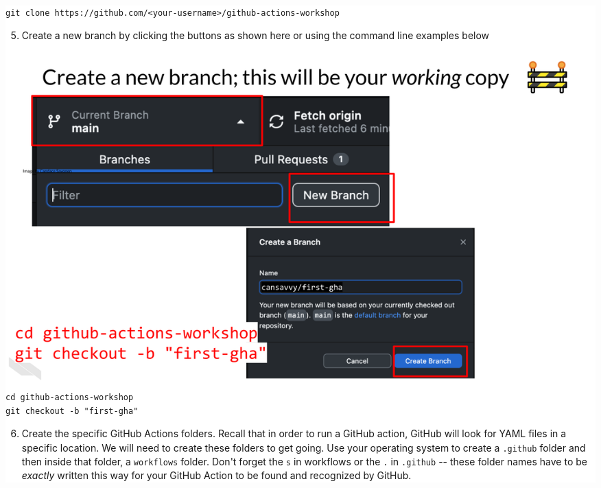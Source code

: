 ```
git clone https://github.com/<your-username>/github-actions-workshop
```

5. Create a new branch by clicking the buttons as shown here or using the command line examples below

<img src="04-gha-basics_files/figure-html//1x0Cnk2Wcsg8HYkmXnXo_0PxmYCxAwzVrUQzb8DUDvTA_g280d2b56f79_0_3088.png" width="100%" style="display: block; margin: auto;" />

```
cd github-actions-workshop
git checkout -b "first-gha"
```

6. Create the specific GitHub Actions folders. Recall that in order to run a GitHub action, GitHub will look for YAML files in a specific location. We will need to create these folders to get going. Use your operating system to create a `.github` folder and then inside that folder, a `workflows` folder. Don't forget the `s` in workflows or the `.` in `.github` -- these folder names have to be *exactly* written this way for your GitHub Action to be found and recognized by GitHub.

